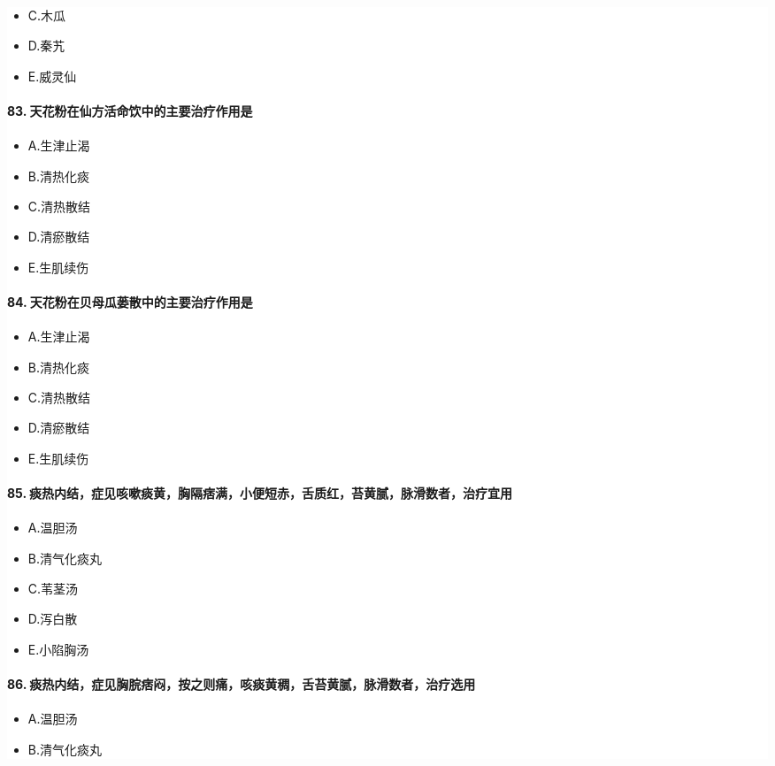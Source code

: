 * C.木瓜

* D.秦艽

* E.威灵仙







#### 83. 天花粉在仙方活命饮中的主要治疗作用是

* A.生津止渴

* B.清热化痰

* C.清热散结

* D.清瘀散结

* E.生肌续伤







#### 84. 天花粉在贝母瓜蒌散中的主要治疗作用是

* A.生津止渴

* B.清热化痰

* C.清热散结

* D.清瘀散结

* E.生肌续伤







#### 85. 痰热内结，症见咳嗽痰黄，胸隔痞满，小便短赤，舌质红，苔黄腻，脉滑数者，治疗宜用

* A.温胆汤

* B.清气化痰丸

* C.苇茎汤

* D.泻白散

* E.小陷胸汤







#### 86. 痰热内结，症见胸脘痞闷，按之则痛，咳痰黄稠，舌苔黄腻，脉滑数者，治疗选用

* A.温胆汤

* B.清气化痰丸
